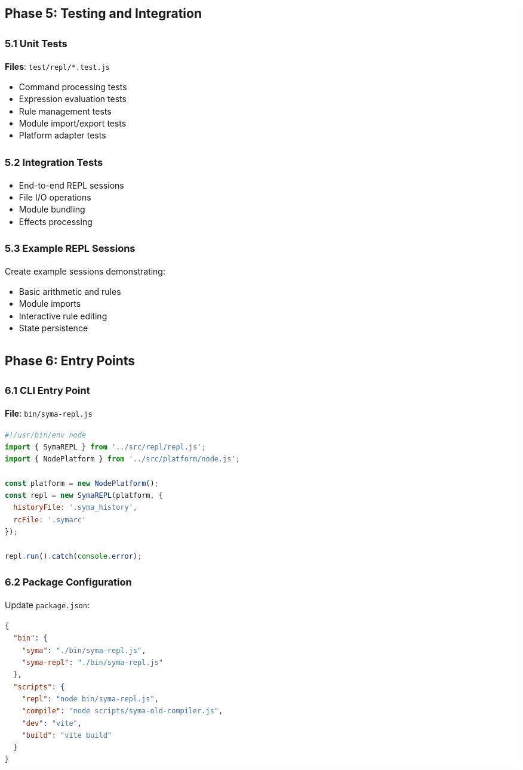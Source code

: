 ## Phase 5: Testing and Integration

### 5.1 Unit Tests
**Files**: `test/repl/*.test.js`
- Command processing tests
- Expression evaluation tests
- Rule management tests
- Module import/export tests
- Platform adapter tests

### 5.2 Integration Tests
- End-to-end REPL sessions
- File I/O operations
- Module bundling
- Effects processing

### 5.3 Example REPL Sessions
Create example sessions demonstrating:
- Basic arithmetic and rules
- Module imports
- Interactive rule editing
- State persistence

## Phase 6: Entry Points

### 6.1 CLI Entry Point
**File**: `bin/syma-repl.js`

```javascript
#!/usr/bin/env node
import { SymaREPL } from '../src/repl/repl.js';
import { NodePlatform } from '../src/platform/node.js';

const platform = new NodePlatform();
const repl = new SymaREPL(platform, {
  historyFile: '.syma_history',
  rcFile: '.symarc'
});

repl.run().catch(console.error);
```

### 6.2 Package Configuration
Update `package.json`:
```json
{
  "bin": {
    "syma": "./bin/syma-repl.js",
    "syma-repl": "./bin/syma-repl.js"
  },
  "scripts": {
    "repl": "node bin/syma-repl.js",
    "compile": "node scripts/syma-old-compiler.js",
    "dev": "vite",
    "build": "vite build"
  }
}
```
